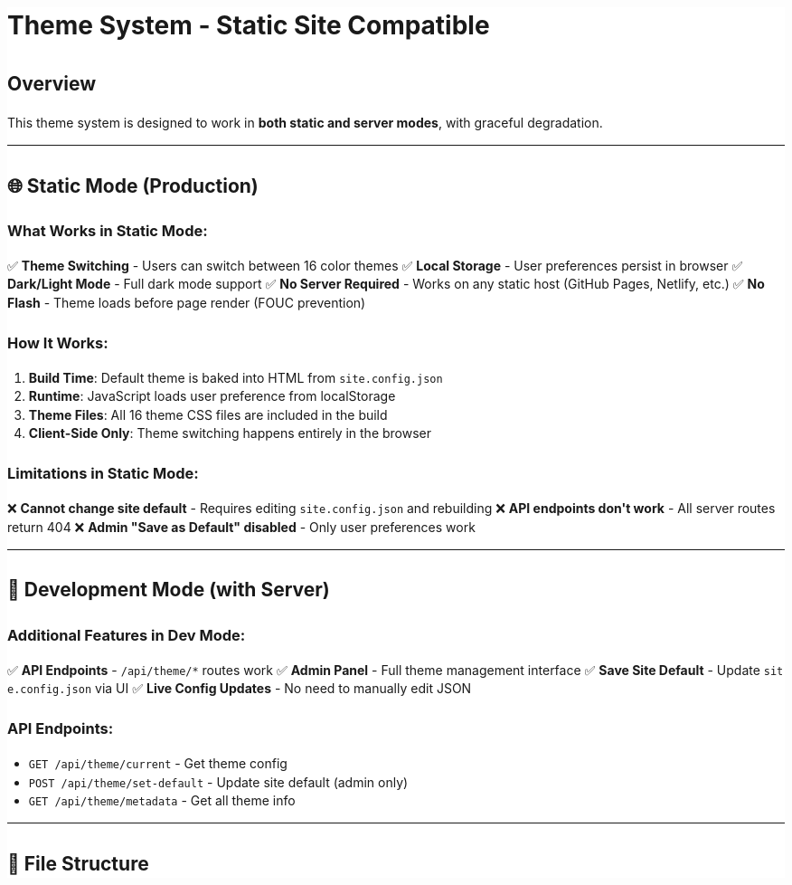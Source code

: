 # Theme System - Static Site Compatible

## Overview
This theme system is designed to work in **both static and server modes**, with graceful degradation.

---

## 🌐 **Static Mode (Production)**

### What Works in Static Mode:
✅ **Theme Switching** - Users can switch between 16 color themes
✅ **Local Storage** - User preferences persist in browser
✅ **Dark/Light Mode** - Full dark mode support
✅ **No Server Required** - Works on any static host (GitHub Pages, Netlify, etc.)
✅ **No Flash** - Theme loads before page render (FOUC prevention)

### How It Works:
1. **Build Time**: Default theme is baked into HTML from `site.config.json`
2. **Runtime**: JavaScript loads user preference from localStorage
3. **Theme Files**: All 16 theme CSS files are included in the build
4. **Client-Side Only**: Theme switching happens entirely in the browser

### Limitations in Static Mode:
❌ **Cannot change site default** - Requires editing `site.config.json` and rebuilding
❌ **API endpoints don't work** - All server routes return 404
❌ **Admin "Save as Default" disabled** - Only user preferences work

---

## 🔧 **Development Mode (with Server)**

### Additional Features in Dev Mode:
✅ **API Endpoints** - `/api/theme/*` routes work
✅ **Admin Panel** - Full theme management interface
✅ **Save Site Default** - Update `site.config.json` via UI
✅ **Live Config Updates** - No need to manually edit JSON

### API Endpoints:
- `GET /api/theme/current` - Get theme config
- `POST /api/theme/set-default` - Update site default (admin only)
- `GET /api/theme/metadata` - Get all theme info

---

## 📁 File Structure
